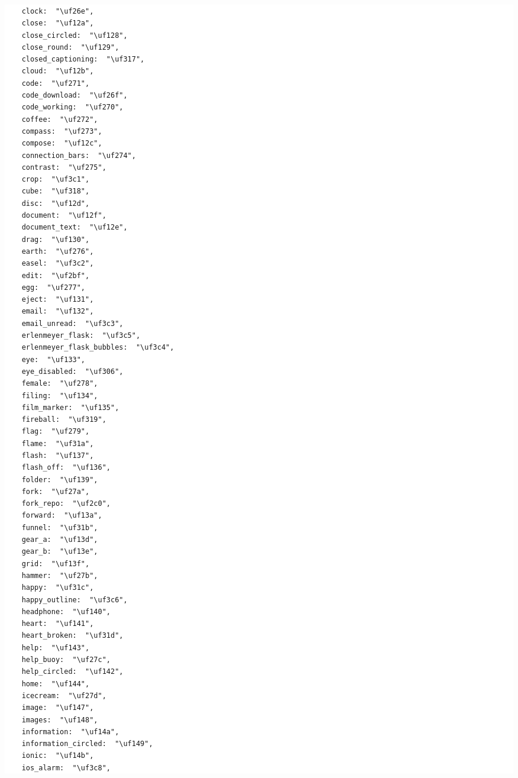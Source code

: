         clock:  "\uf26e",
        close:  "\uf12a",
        close_circled:  "\uf128",
        close_round:  "\uf129",
        closed_captioning:  "\uf317",
        cloud:  "\uf12b",
        code:  "\uf271",
        code_download:  "\uf26f",
        code_working:  "\uf270",
        coffee:  "\uf272",
        compass:  "\uf273",
        compose:  "\uf12c",
        connection_bars:  "\uf274",
        contrast:  "\uf275",
        crop:  "\uf3c1",
        cube:  "\uf318",
        disc:  "\uf12d",
        document:  "\uf12f",
        document_text:  "\uf12e",
        drag:  "\uf130",
        earth:  "\uf276",
        easel:  "\uf3c2",
        edit:  "\uf2bf",
        egg:  "\uf277",
        eject:  "\uf131",
        email:  "\uf132",
        email_unread:  "\uf3c3",
        erlenmeyer_flask:  "\uf3c5",
        erlenmeyer_flask_bubbles:  "\uf3c4",
        eye:  "\uf133",
        eye_disabled:  "\uf306",
        female:  "\uf278",
        filing:  "\uf134",
        film_marker:  "\uf135",
        fireball:  "\uf319",
        flag:  "\uf279",
        flame:  "\uf31a",
        flash:  "\uf137",
        flash_off:  "\uf136",
        folder:  "\uf139",
        fork:  "\uf27a",
        fork_repo:  "\uf2c0",
        forward:  "\uf13a",
        funnel:  "\uf31b",
        gear_a:  "\uf13d",
        gear_b:  "\uf13e",
        grid:  "\uf13f",
        hammer:  "\uf27b",
        happy:  "\uf31c",
        happy_outline:  "\uf3c6",
        headphone:  "\uf140",
        heart:  "\uf141",
        heart_broken:  "\uf31d",
        help:  "\uf143",
        help_buoy:  "\uf27c",
        help_circled:  "\uf142",
        home:  "\uf144",
        icecream:  "\uf27d",
        image:  "\uf147",
        images:  "\uf148",
        information:  "\uf14a",
        information_circled:  "\uf149",
        ionic:  "\uf14b",
        ios_alarm:  "\uf3c8",